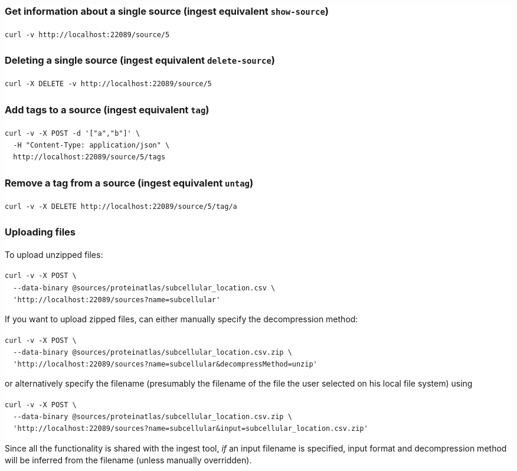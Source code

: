 ### Get information about a single source (ingest equivalent `show-source`)

```
curl -v http://localhost:22089/source/5
```

### Deleting a single source (ingest equivalent `delete-source`)

```
curl -X DELETE -v http://localhost:22089/source/5
```

### Add tags to a source (ingest equivalent `tag`)

```
curl -v -X POST -d '["a","b"]' \
  -H "Content-Type: application/json" \
  http://localhost:22089/source/5/tags
```

### Remove a tag from a source (ingest equivalent `untag`)

```
curl -v -X DELETE http://localhost:22089/source/5/tag/a
```

### Uploading files

To upload unzipped files:

```
curl -v -X POST \
  --data-binary @sources/proteinatlas/subcellular_location.csv \
  'http://localhost:22089/sources?name=subcellular'
```

If you want to upload zipped files, can either manually specify the
decompression method:

```
curl -v -X POST \
  --data-binary @sources/proteinatlas/subcellular_location.csv.zip \
  'http://localhost:22089/sources?name=subcellular&decompressMethod=unzip'
```

or alternatively specify the filename (presumably the filename of the file
the user selected on his local file system) using

```
curl -v -X POST \
  --data-binary @sources/proteinatlas/subcellular_location.csv.zip \
  'http://localhost:22089/sources?name=subcellular&input=subcellular_location.csv.zip'
```

Since all the functionality is shared with the ingest tool, _if_ an input
filename is specified, input format and decompression method will be inferred
from the filename (unless manually overridden).
